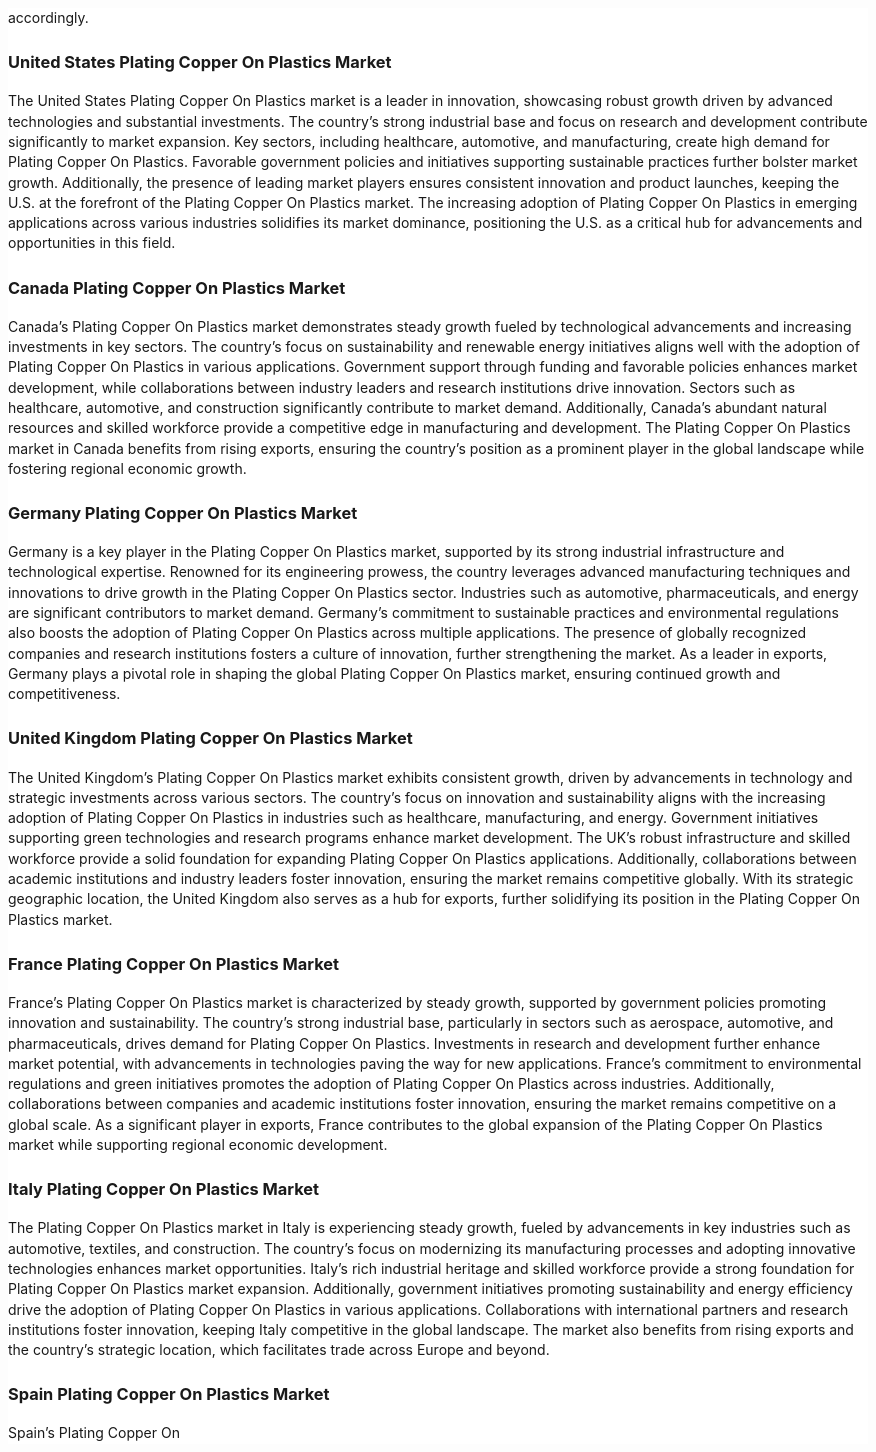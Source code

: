 accordingly.</p><h3>United States Plating Copper On Plastics Market</h3><p>The United States Plating Copper On Plastics market is a leader in innovation, showcasing robust growth driven by advanced technologies and substantial investments. The country&rsquo;s strong industrial base and focus on research and development contribute significantly to market expansion. Key sectors, including healthcare, automotive, and manufacturing, create high demand for Plating Copper On Plastics. Favorable government policies and initiatives supporting sustainable practices further bolster market growth. Additionally, the presence of leading market players ensures consistent innovation and product launches, keeping the U.S. at the forefront of the Plating Copper On Plastics market. The increasing adoption of Plating Copper On Plastics in emerging applications across various industries solidifies its market dominance, positioning the U.S. as a critical hub for advancements and opportunities in this field.</p><h3>Canada Plating Copper On Plastics Market</h3><p>Canada&rsquo;s Plating Copper On Plastics market demonstrates steady growth fueled by technological advancements and increasing investments in key sectors. The country&rsquo;s focus on sustainability and renewable energy initiatives aligns well with the adoption of Plating Copper On Plastics in various applications. Government support through funding and favorable policies enhances market development, while collaborations between industry leaders and research institutions drive innovation. Sectors such as healthcare, automotive, and construction significantly contribute to market demand. Additionally, Canada&rsquo;s abundant natural resources and skilled workforce provide a competitive edge in manufacturing and development. The Plating Copper On Plastics market in Canada benefits from rising exports, ensuring the country&rsquo;s position as a prominent player in the global landscape while fostering regional economic growth.</p><h3>Germany Plating Copper On Plastics Market</h3><p>Germany is a key player in the Plating Copper On Plastics market, supported by its strong industrial infrastructure and technological expertise. Renowned for its engineering prowess, the country leverages advanced manufacturing techniques and innovations to drive growth in the Plating Copper On Plastics sector. Industries such as automotive, pharmaceuticals, and energy are significant contributors to market demand. Germany&rsquo;s commitment to sustainable practices and environmental regulations also boosts the adoption of Plating Copper On Plastics across multiple applications. The presence of globally recognized companies and research institutions fosters a culture of innovation, further strengthening the market. As a leader in exports, Germany plays a pivotal role in shaping the global Plating Copper On Plastics market, ensuring continued growth and competitiveness.</p><h3>United Kingdom Plating Copper On Plastics Market</h3><p>The United Kingdom&rsquo;s Plating Copper On Plastics market exhibits consistent growth, driven by advancements in technology and strategic investments across various sectors. The country&rsquo;s focus on innovation and sustainability aligns with the increasing adoption of Plating Copper On Plastics in industries such as healthcare, manufacturing, and energy. Government initiatives supporting green technologies and research programs enhance market development. The UK&rsquo;s robust infrastructure and skilled workforce provide a solid foundation for expanding Plating Copper On Plastics applications. Additionally, collaborations between academic institutions and industry leaders foster innovation, ensuring the market remains competitive globally. With its strategic geographic location, the United Kingdom also serves as a hub for exports, further solidifying its position in the Plating Copper On Plastics market.</p><h3>France Plating Copper On Plastics Market</h3><p>France&rsquo;s Plating Copper On Plastics market is characterized by steady growth, supported by government policies promoting innovation and sustainability. The country&rsquo;s strong industrial base, particularly in sectors such as aerospace, automotive, and pharmaceuticals, drives demand for Plating Copper On Plastics. Investments in research and development further enhance market potential, with advancements in technologies paving the way for new applications. France&rsquo;s commitment to environmental regulations and green initiatives promotes the adoption of Plating Copper On Plastics across industries. Additionally, collaborations between companies and academic institutions foster innovation, ensuring the market remains competitive on a global scale. As a significant player in exports, France contributes to the global expansion of the Plating Copper On Plastics market while supporting regional economic development.</p><h3>Italy Plating Copper On Plastics Market</h3><p>The Plating Copper On Plastics market in Italy is experiencing steady growth, fueled by advancements in key industries such as automotive, textiles, and construction. The country&rsquo;s focus on modernizing its manufacturing processes and adopting innovative technologies enhances market opportunities. Italy&rsquo;s rich industrial heritage and skilled workforce provide a strong foundation for Plating Copper On Plastics market expansion. Additionally, government initiatives promoting sustainability and energy efficiency drive the adoption of Plating Copper On Plastics in various applications. Collaborations with international partners and research institutions foster innovation, keeping Italy competitive in the global landscape. The market also benefits from rising exports and the country&rsquo;s strategic location, which facilitates trade across Europe and beyond.</p><h3>Spain Plating Copper On Plastics Market</h3><p>Spain&rsquo;s Plating Copper On